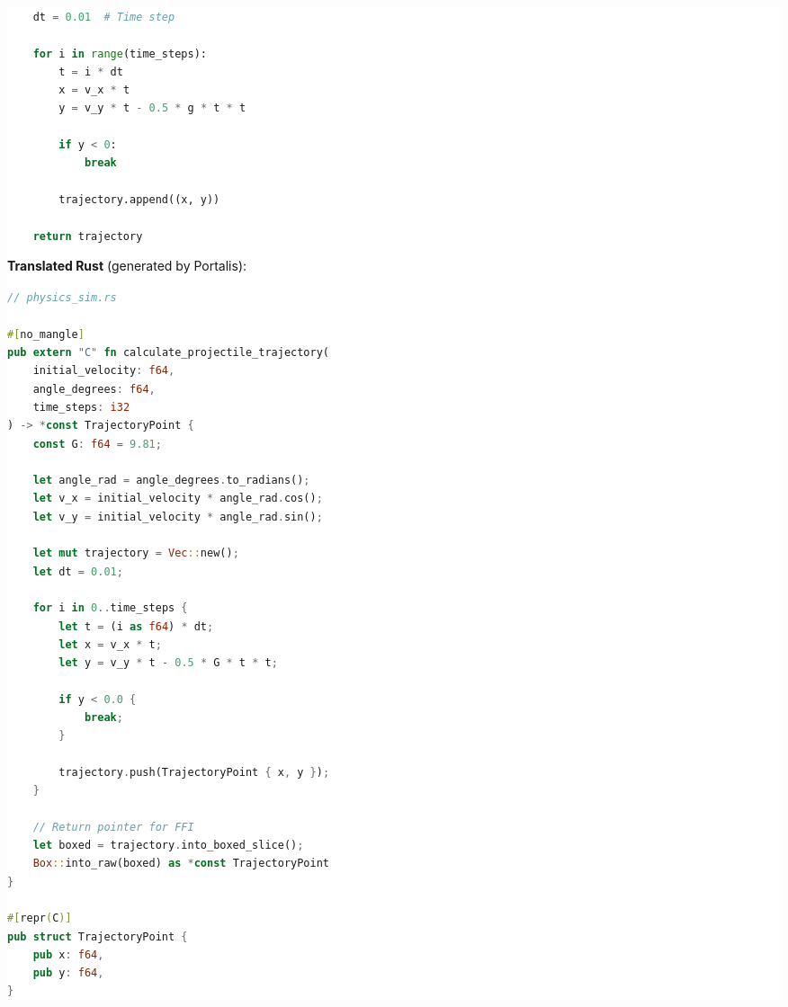 ```python
    dt = 0.01  # Time step

    for i in range(time_steps):
        t = i * dt
        x = v_x * t
        y = v_y * t - 0.5 * g * t * t

        if y < 0:
            break

        trajectory.append((x, y))

    return trajectory
```

**Translated Rust** (generated by Portalis):
```rust
// physics_sim.rs

#[no_mangle]
pub extern "C" fn calculate_projectile_trajectory(
    initial_velocity: f64,
    angle_degrees: f64,
    time_steps: i32
) -> *const TrajectoryPoint {
    const G: f64 = 9.81;

    let angle_rad = angle_degrees.to_radians();
    let v_x = initial_velocity * angle_rad.cos();
    let v_y = initial_velocity * angle_rad.sin();

    let mut trajectory = Vec::new();
    let dt = 0.01;

    for i in 0..time_steps {
        let t = (i as f64) * dt;
        let x = v_x * t;
        let y = v_y * t - 0.5 * G * t * t;

        if y < 0.0 {
            break;
        }

        trajectory.push(TrajectoryPoint { x, y });
    }

    // Return pointer for FFI
    let boxed = trajectory.into_boxed_slice();
    Box::into_raw(boxed) as *const TrajectoryPoint
}

#[repr(C)]
pub struct TrajectoryPoint {
    pub x: f64,
    pub y: f64,
}
```
